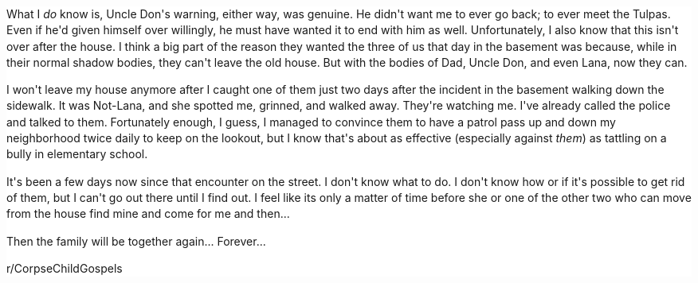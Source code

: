 What I *do* know is, Uncle Don's warning, either way, was genuine. He didn't want me to ever go back; to ever meet the Tulpas. Even if he'd given himself over willingly, he must have wanted it to end with him as well. Unfortunately, I also know that this isn't over after the house. I think a big part of the reason they wanted the three of us that day in the basement was because, while in their normal shadow bodies, they can't leave the old house. But with the bodies of Dad, Uncle Don, and even Lana, now they can.

I won't leave my house anymore after I caught one of them just two days after the incident in the basement walking down the sidewalk. It was Not-Lana, and she spotted me, grinned, and walked away. They're watching me. I've already called the police and talked to them. Fortunately enough, I guess, I managed to convince them to have a patrol pass up and down my neighborhood twice daily to keep on the lookout, but I know that's about as effective (especially against *them*) as tattling on a bully in elementary school.

It's been a few days now since that encounter on the street. I don't know what to do. I don't know how or if it's possible to get rid of them, but I can't go out there until I find out. I feel like its only a matter of time before she or one of the other two who can move from the house find mine and come for me and then...

Then the family will be together again... Forever...

r/CorpseChildGospels
